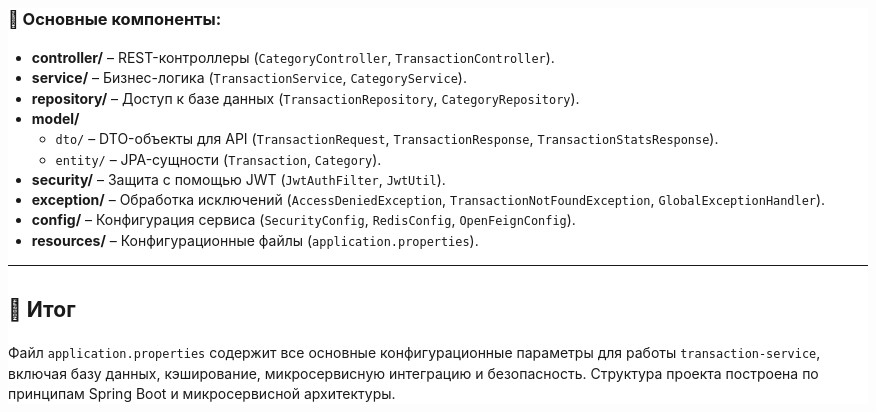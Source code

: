 ### 🔹 Основные компоненты:
- **controller/** – REST-контроллеры (`CategoryController`, `TransactionController`).
- **service/** – Бизнес-логика (`TransactionService`, `CategoryService`).
- **repository/** – Доступ к базе данных (`TransactionRepository`, `CategoryRepository`).
- **model/**
    - `dto/` – DTO-объекты для API (`TransactionRequest`, `TransactionResponse`, `TransactionStatsResponse`).
    - `entity/` – JPA-сущности (`Transaction`, `Category`).
- **security/** – Защита с помощью JWT (`JwtAuthFilter`, `JwtUtil`).
- **exception/** – Обработка исключений (`AccessDeniedException`, `TransactionNotFoundException`, `GlobalExceptionHandler`).
- **config/** – Конфигурация сервиса (`SecurityConfig`, `RedisConfig`, `OpenFeignConfig`).
- **resources/** – Конфигурационные файлы (`application.properties`).

---

## 🎯 Итог
Файл `application.properties` содержит все основные конфигурационные параметры для работы `transaction-service`, включая базу данных, кэширование, микросервисную интеграцию и безопасность. Структура проекта построена по принципам Spring Boot и микросервисной архитектуры.


